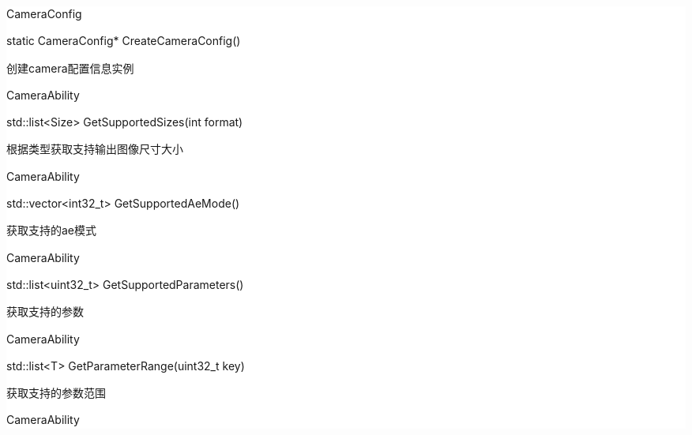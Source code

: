 </tr>
<tr id="row9931076492"><td class="cellrowborder" valign="top" width="14.93%" headers="mcps1.2.4.1.1 "><p id="p59317784917"><a name="p59317784917"></a><a name="p59317784917"></a>CameraConfig</p>
</td>
<td class="cellrowborder" valign="top" width="61.660000000000004%" headers="mcps1.2.4.1.2 "><p id="p17931197124912"><a name="p17931197124912"></a><a name="p17931197124912"></a>static CameraConfig* CreateCameraConfig()</p>
</td>
<td class="cellrowborder" valign="top" width="23.41%" headers="mcps1.2.4.1.3 "><p id="p5931177164912"><a name="p5931177164912"></a><a name="p5931177164912"></a>创建camera配置信息实例</p>
</td>
</tr>
<tr id="row29321744917"><td class="cellrowborder" valign="top" width="14.93%" headers="mcps1.2.4.1.1 "><p id="p1093219716492"><a name="p1093219716492"></a><a name="p1093219716492"></a>CameraAbility</p>
</td>
<td class="cellrowborder" valign="top" width="61.660000000000004%" headers="mcps1.2.4.1.2 "><p id="p12932979493"><a name="p12932979493"></a><a name="p12932979493"></a>std::list&lt;Size&gt; GetSupportedSizes(int format)</p>
</td>
<td class="cellrowborder" valign="top" width="23.41%" headers="mcps1.2.4.1.3 "><p id="p1493210764918"><a name="p1493210764918"></a><a name="p1493210764918"></a>根据类型获取支持输出图像尺寸大小</p>
</td>
</tr>
<tr id="row189321074495"><td class="cellrowborder" valign="top" width="14.93%" headers="mcps1.2.4.1.1 "><p id="p2932197124912"><a name="p2932197124912"></a><a name="p2932197124912"></a>CameraAbility</p>
</td>
<td class="cellrowborder" valign="top" width="61.660000000000004%" headers="mcps1.2.4.1.2 "><p id="p493217724915"><a name="p493217724915"></a><a name="p493217724915"></a>std::vector&lt;int32_t&gt; GetSupportedAeMode()</p>
</td>
<td class="cellrowborder" valign="top" width="23.41%" headers="mcps1.2.4.1.3 "><p id="p20932873499"><a name="p20932873499"></a><a name="p20932873499"></a>获取支持的ae模式</p>
</td>
</tr>
<tr id="row1093217710493"><td class="cellrowborder" valign="top" width="14.93%" headers="mcps1.2.4.1.1 "><p id="p793227114916"><a name="p793227114916"></a><a name="p793227114916"></a>CameraAbility</p>
</td>
<td class="cellrowborder" valign="top" width="61.660000000000004%" headers="mcps1.2.4.1.2 "><p id="p4932877496"><a name="p4932877496"></a><a name="p4932877496"></a>std::list&lt;uint32_t&gt; GetSupportedParameters()</p>
</td>
<td class="cellrowborder" valign="top" width="23.41%" headers="mcps1.2.4.1.3 "><p id="p89328714913"><a name="p89328714913"></a><a name="p89328714913"></a>获取支持的参数</p>
</td>
</tr>
<tr id="row1193267184910"><td class="cellrowborder" valign="top" width="14.93%" headers="mcps1.2.4.1.1 "><p id="p1393214717492"><a name="p1393214717492"></a><a name="p1393214717492"></a>CameraAbility</p>
</td>
<td class="cellrowborder" valign="top" width="61.660000000000004%" headers="mcps1.2.4.1.2 "><p id="p119321477495"><a name="p119321477495"></a><a name="p119321477495"></a>std::list&lt;T&gt; GetParameterRange(uint32_t key)</p>
</td>
<td class="cellrowborder" valign="top" width="23.41%" headers="mcps1.2.4.1.3 "><p id="p139331079491"><a name="p139331079491"></a><a name="p139331079491"></a>获取支持的参数范围</p>
</td>
</tr>
<tr id="row593318734911"><td class="cellrowborder" valign="top" width="14.93%" headers="mcps1.2.4.1.1 "><p id="p12933147144918"><a name="p12933147144918"></a><a name="p12933147144918"></a>CameraAbility</p>
</td>